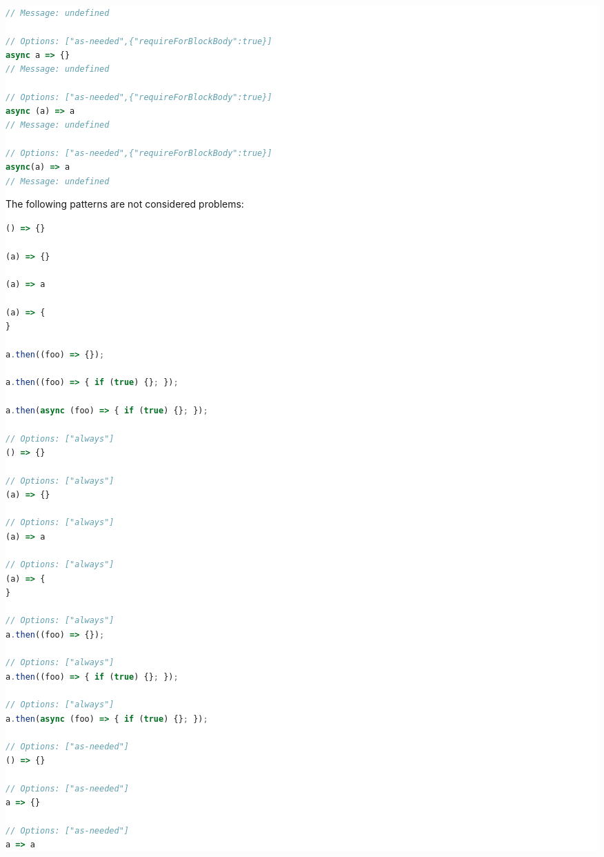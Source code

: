 ```js
// Message: undefined

// Options: ["as-needed",{"requireForBlockBody":true}]
async a => {}
// Message: undefined

// Options: ["as-needed",{"requireForBlockBody":true}]
async (a) => a
// Message: undefined

// Options: ["as-needed",{"requireForBlockBody":true}]
async(a) => a
// Message: undefined
```

The following patterns are not considered problems:

```js
() => {}

(a) => {}

(a) => a

(a) => {
}

a.then((foo) => {});

a.then((foo) => { if (true) {}; });

a.then(async (foo) => { if (true) {}; });

// Options: ["always"]
() => {}

// Options: ["always"]
(a) => {}

// Options: ["always"]
(a) => a

// Options: ["always"]
(a) => {
}

// Options: ["always"]
a.then((foo) => {});

// Options: ["always"]
a.then((foo) => { if (true) {}; });

// Options: ["always"]
a.then(async (foo) => { if (true) {}; });

// Options: ["as-needed"]
() => {}

// Options: ["as-needed"]
a => {}

// Options: ["as-needed"]
a => a

```

[key: string]: number
[key: string]: number,
[key: string]: number,
[key: string]: number;
[key: string]: number,
[key: string]: number,
[key: string]: number,
[key: string]: number
[key: string]: number,
[key: string]: number;
[key: string]: number,
[key: string]: number;
[key: string]: number,
[key: string]: number,
[key: string]: number,
[key: string]: number,
[key: string]: number
[key: string]: number,
[key: string]: number,
[key: string]: number;
[key: string]: number,
[key: string]: number,
[key: string]: number
[key: string]: number,
[key: string]: number,
[key: string]: number;
[key: string]: number,
[key: string]: number;
[key: string]: number,
[key: string]: number,
[key: string]: number;